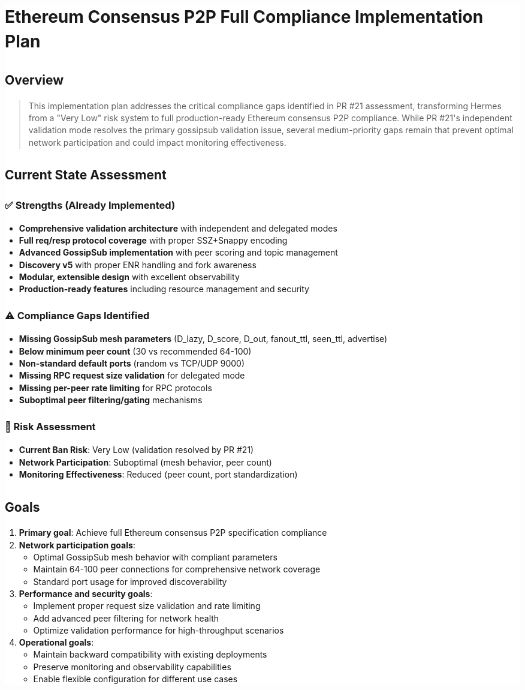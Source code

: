 # Ethereum Consensus P2P Full Compliance Implementation Plan

## Overview
> This implementation plan addresses the critical compliance gaps identified in PR #21 assessment, transforming Hermes from a "Very Low" risk system to full production-ready Ethereum consensus P2P compliance. While PR #21's independent validation mode resolves the primary gossipsub validation issue, several medium-priority gaps remain that prevent optimal network participation and could impact monitoring effectiveness.

## Current State Assessment

### ✅ Strengths (Already Implemented)
- **Comprehensive validation architecture** with independent and delegated modes
- **Full req/resp protocol coverage** with proper SSZ+Snappy encoding  
- **Advanced GossipSub implementation** with peer scoring and topic management
- **Discovery v5** with proper ENR handling and fork awareness
- **Modular, extensible design** with excellent observability
- **Production-ready features** including resource management and security

### ⚠️ Compliance Gaps Identified
- **Missing GossipSub mesh parameters** (D_lazy, D_score, D_out, fanout_ttl, seen_ttl, advertise)
- **Below minimum peer count** (30 vs recommended 64-100)
- **Non-standard default ports** (random vs TCP/UDP 9000)
- **Missing RPC request size validation** for delegated mode
- **Missing per-peer rate limiting** for RPC protocols
- **Suboptimal peer filtering/gating** mechanisms

### 🎯 Risk Assessment
- **Current Ban Risk**: Very Low (validation resolved by PR #21)
- **Network Participation**: Suboptimal (mesh behavior, peer count)
- **Monitoring Effectiveness**: Reduced (peer count, port standardization)

## Goals

1. **Primary goal**: Achieve full Ethereum consensus P2P specification compliance
2. **Network participation goals**:
   - Optimal GossipSub mesh behavior with compliant parameters
   - Maintain 64-100 peer connections for comprehensive network coverage
   - Standard port usage for improved discoverability
3. **Performance and security goals**:
   - Implement proper request size validation and rate limiting
   - Add advanced peer filtering for network health
   - Optimize validation performance for high-throughput scenarios
4. **Operational goals**:
   - Maintain backward compatibility with existing deployments
   - Preserve monitoring and observability capabilities
   - Enable flexible configuration for different use cases
